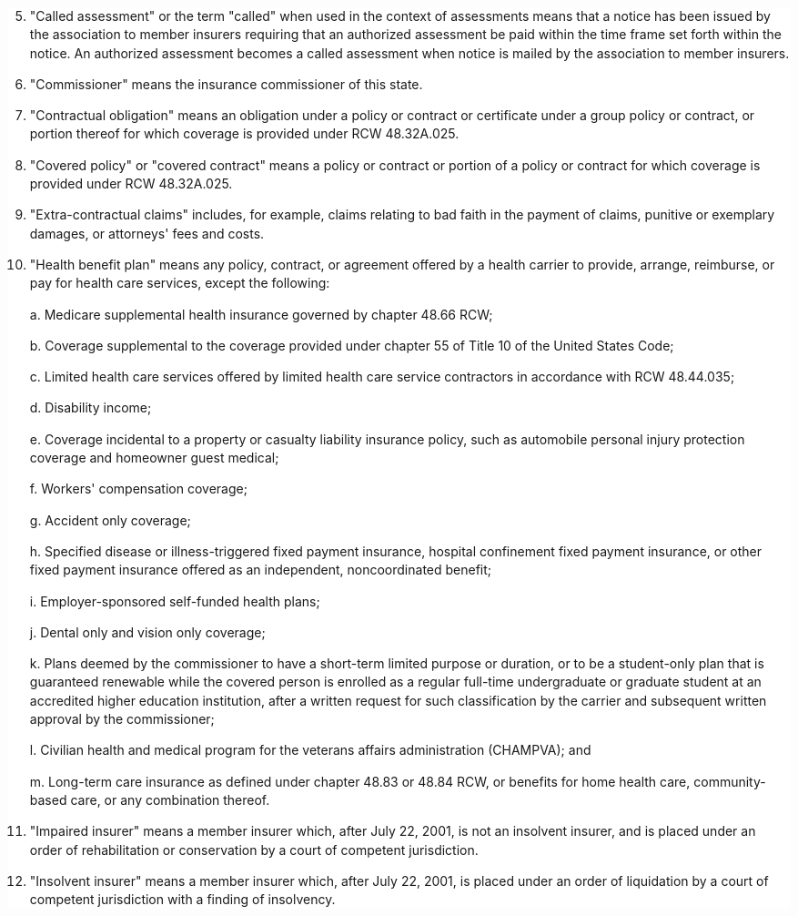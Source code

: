 5. "Called assessment" or the term "called" when used in the context of assessments means that a notice has been issued by the association to member insurers requiring that an authorized assessment be paid within the time frame set forth within the notice. An authorized assessment becomes a called assessment when notice is mailed by the association to member insurers.

6. "Commissioner" means the insurance commissioner of this state.

7. "Contractual obligation" means an obligation under a policy or contract or certificate under a group policy or contract, or portion thereof for which coverage is provided under RCW 48.32A.025.

8. "Covered policy" or "covered contract" means a policy or contract or portion of a policy or contract for which coverage is provided under RCW 48.32A.025.

9. "Extra-contractual claims" includes, for example, claims relating to bad faith in the payment of claims, punitive or exemplary damages, or attorneys' fees and costs.

10. "Health benefit plan" means any policy, contract, or agreement offered by a health carrier to provide, arrange, reimburse, or pay for health care services, except the following:

    a. Medicare supplemental health insurance governed by chapter 48.66 RCW;

    b. Coverage supplemental to the coverage provided under chapter 55 of Title 10 of the United States Code;

    c. Limited health care services offered by limited health care service contractors in accordance with RCW 48.44.035;

    d. Disability income;

    e. Coverage incidental to a property or casualty liability insurance policy, such as automobile personal injury protection coverage and homeowner guest medical;

    f. Workers' compensation coverage;

    g. Accident only coverage;

    h. Specified disease or illness-triggered fixed payment insurance, hospital confinement fixed payment insurance, or other fixed payment insurance offered as an independent, noncoordinated benefit;

    i. Employer-sponsored self-funded health plans;

    j. Dental only and vision only coverage;

    k. Plans deemed by the commissioner to have a short-term limited purpose or duration, or to be a student-only plan that is guaranteed renewable while the covered person is enrolled as a regular full-time undergraduate or graduate student at an accredited higher education institution, after a written request for such classification by the carrier and subsequent written approval by the commissioner;

    l. Civilian health and medical program for the veterans affairs administration (CHAMPVA); and

    m. Long-term care insurance as defined under chapter 48.83 or 48.84 RCW, or benefits for home health care, community-based care, or any combination thereof.

11. "Impaired insurer" means a member insurer which, after July 22, 2001, is not an insolvent insurer, and is placed under an order of rehabilitation or conservation by a court of competent jurisdiction.

12. "Insolvent insurer" means a member insurer which, after July 22, 2001, is placed under an order of liquidation by a court of competent jurisdiction with a finding of insolvency.

